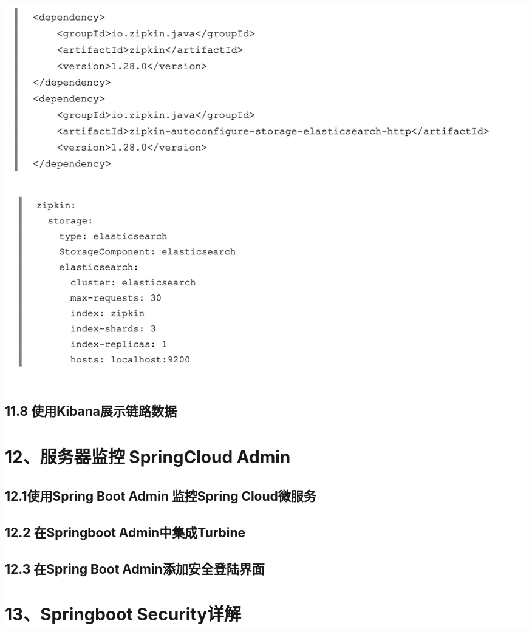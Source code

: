 ![image-20200925162108281](SpringCloud与微服务构建/image-20200925162108281.png)

![image-20200925162154811](SpringCloud与微服务构建/image-20200925162154811.png)

## 11.8 使用Kibana展示链路数据

# 12、服务器监控 SpringCloud Admin

## 12.1使用Spring Boot Admin 监控Spring Cloud微服务

## 12.2 在Springboot Admin中集成Turbine

## 12.3 在Spring Boot Admin添加安全登陆界面

# 13、Springboot Security详解
